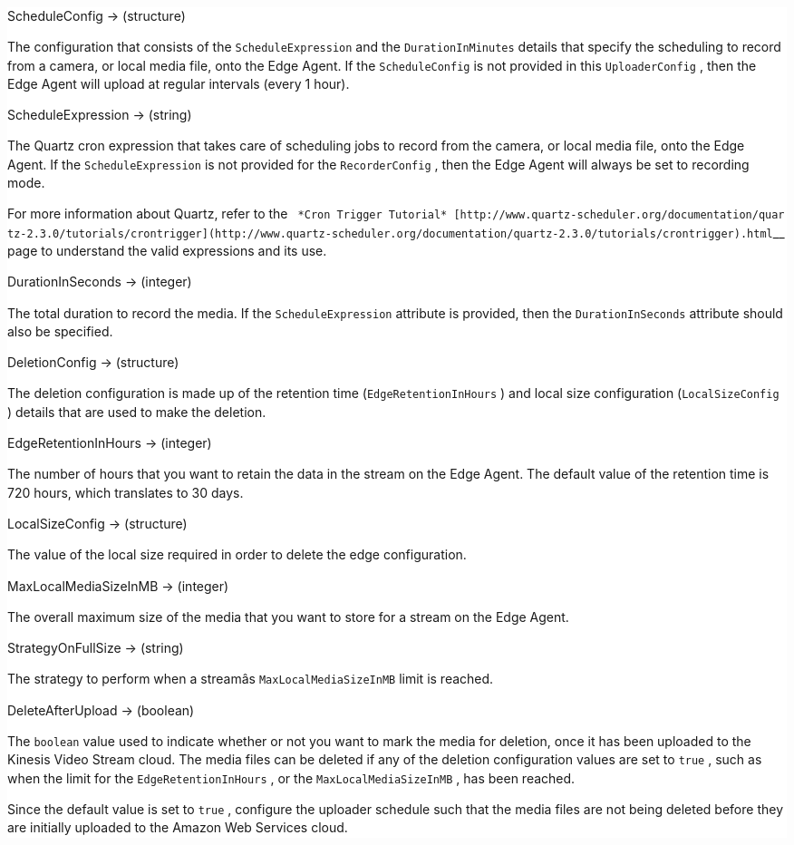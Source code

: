 ScheduleConfig -> (structure)

The configuration that consists of the `ScheduleExpression` and the `DurationInMinutes` details that specify the scheduling to record from a camera, or local media file, onto the Edge Agent. If the `ScheduleConfig` is not provided in this `UploaderConfig` , then the Edge Agent will upload at regular intervals (every 1 hour).

ScheduleExpression -> (string)

The Quartz cron expression that takes care of scheduling jobs to record from the camera, or local media file, onto the Edge Agent. If the `ScheduleExpression` is not provided for the `RecorderConfig` , then the Edge Agent will always be set to recording mode.

For more information about Quartz, refer to the ` *Cron Trigger Tutorial* [http://www.quartz-scheduler.org/documentation/quartz-2.3.0/tutorials/crontrigger](http://www.quartz-scheduler.org/documentation/quartz-2.3.0/tutorials/crontrigger).html`__ page to understand the valid expressions and its use.

DurationInSeconds -> (integer)

The total duration to record the media. If the `ScheduleExpression` attribute is provided, then the `DurationInSeconds` attribute should also be specified.

DeletionConfig -> (structure)

The deletion configuration is made up of the retention time (`EdgeRetentionInHours` ) and local size configuration (`LocalSizeConfig` ) details that are used to make the deletion.

EdgeRetentionInHours -> (integer)

The number of hours that you want to retain the data in the stream on the Edge Agent. The default value of the retention time is 720 hours, which translates to 30 days.

LocalSizeConfig -> (structure)

The value of the local size required in order to delete the edge configuration.

MaxLocalMediaSizeInMB -> (integer)

The overall maximum size of the media that you want to store for a stream on the Edge Agent.

StrategyOnFullSize -> (string)

The strategy to perform when a streamâs `MaxLocalMediaSizeInMB` limit is reached.

DeleteAfterUpload -> (boolean)

The `boolean` value used to indicate whether or not you want to mark the media for deletion, once it has been uploaded to the Kinesis Video Stream cloud. The media files can be deleted if any of the deletion configuration values are set to `true` , such as when the limit for the `EdgeRetentionInHours` , or the `MaxLocalMediaSizeInMB` , has been reached.

Since the default value is set to `true` , configure the uploader schedule such that the media files are not being deleted before they are initially uploaded to the Amazon Web Services cloud.